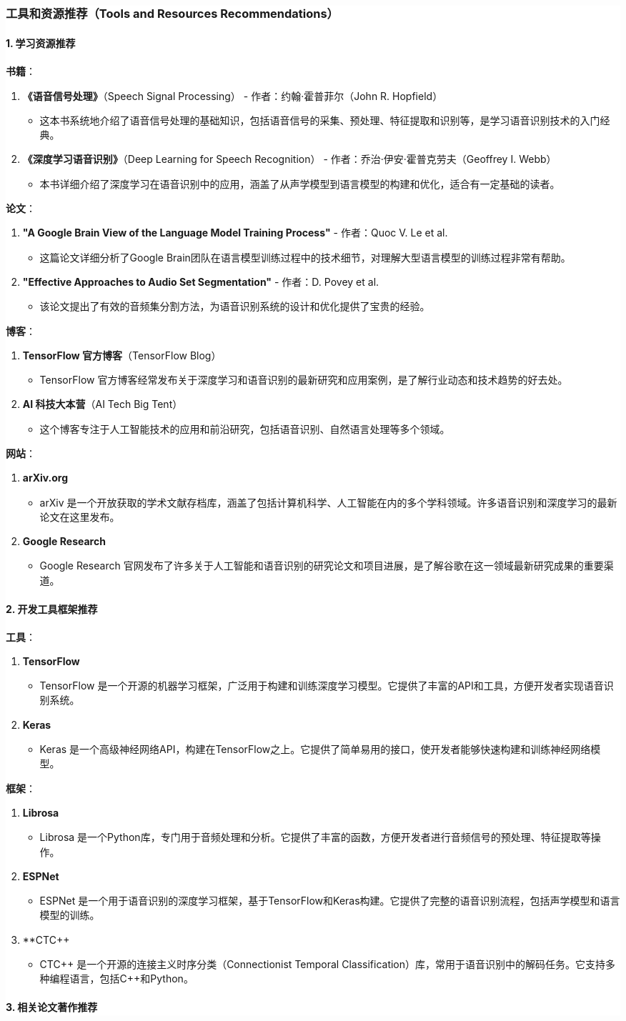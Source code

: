 ### 工具和资源推荐（Tools and Resources Recommendations）

#### 1. 学习资源推荐

**书籍**：

1. **《语音信号处理》**（Speech Signal Processing） - 作者：约翰·霍普菲尔（John R. Hopfield）
   - 这本书系统地介绍了语音信号处理的基础知识，包括语音信号的采集、预处理、特征提取和识别等，是学习语音识别技术的入门经典。

2. **《深度学习语音识别》**（Deep Learning for Speech Recognition） - 作者：乔治·伊安·霍普克劳夫（Geoffrey I. Webb）
   - 本书详细介绍了深度学习在语音识别中的应用，涵盖了从声学模型到语言模型的构建和优化，适合有一定基础的读者。

**论文**：

1. **"A Google Brain View of the Language Model Training Process"** - 作者：Quoc V. Le et al.
   - 这篇论文详细分析了Google Brain团队在语言模型训练过程中的技术细节，对理解大型语言模型的训练过程非常有帮助。

2. **"Effective Approaches to Audio Set Segmentation"** - 作者：D. Povey et al.
   - 该论文提出了有效的音频集分割方法，为语音识别系统的设计和优化提供了宝贵的经验。

**博客**：

1. **TensorFlow 官方博客**（TensorFlow Blog）
   - TensorFlow 官方博客经常发布关于深度学习和语音识别的最新研究和应用案例，是了解行业动态和技术趋势的好去处。

2. **AI 科技大本营**（AI Tech Big Tent）
   - 这个博客专注于人工智能技术的应用和前沿研究，包括语音识别、自然语言处理等多个领域。

**网站**：

1. **arXiv.org**
   - arXiv 是一个开放获取的学术文献存档库，涵盖了包括计算机科学、人工智能在内的多个学科领域。许多语音识别和深度学习的最新论文在这里发布。

2. **Google Research**
   - Google Research 官网发布了许多关于人工智能和语音识别的研究论文和项目进展，是了解谷歌在这一领域最新研究成果的重要渠道。

#### 2. 开发工具框架推荐

**工具**：

1. **TensorFlow**
   - TensorFlow 是一个开源的机器学习框架，广泛用于构建和训练深度学习模型。它提供了丰富的API和工具，方便开发者实现语音识别系统。

2. **Keras**
   - Keras 是一个高级神经网络API，构建在TensorFlow之上。它提供了简单易用的接口，使开发者能够快速构建和训练神经网络模型。

**框架**：

1. **Librosa**
   - Librosa 是一个Python库，专门用于音频处理和分析。它提供了丰富的函数，方便开发者进行音频信号的预处理、特征提取等操作。

2. **ESPNet**
   - ESPNet 是一个用于语音识别的深度学习框架，基于TensorFlow和Keras构建。它提供了完整的语音识别流程，包括声学模型和语言模型的训练。

3. **CTC++
   - CTC++ 是一个开源的连接主义时序分类（Connectionist Temporal Classification）库，常用于语音识别中的解码任务。它支持多种编程语言，包括C++和Python。

#### 3. 相关论文著作推荐
